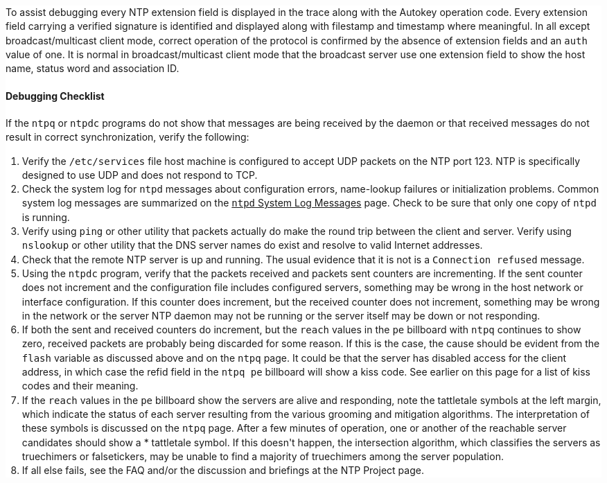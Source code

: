 To assist debugging every NTP extension field is displayed in the trace along with the Autokey operation code. Every extension field carrying a verified signature is identified and displayed along with filestamp and timestamp where meaningful. In all except broadcast/multicast client mode, correct operation of the protocol is confirmed by the absence of extension fields and an <tt>auth</tt> value of one. It is normal in broadcast/multicast client mode that the broadcast server use one extension field to show the host name, status word and association ID.

#### Debugging Checklist

If the <tt>ntpq</tt> or <tt>ntpdc</tt> programs do not show that messages are being received by the daemon or that received messages do not result in correct synchronization, verify the following:

1.  Verify the <tt>/etc/services</tt> file host machine is configured to accept UDP packets on the NTP port 123. NTP is specifically designed to use UDP and does not respond to TCP.
2.  Check the system log for <tt>ntpd</tt> messages about configuration errors, name-lookup failures or initialization problems. Common system log messages are summarized on the [<tt>ntpd</tt> System Log Messages](/archives/4.2.4-series/msyslog) page. Check to be sure that only one copy of <tt>ntpd</tt> is running.
3.  Verify using <tt>ping</tt> or other utility that packets actually do make the round trip between the client and server. Verify using <tt>nslookup</tt> or other utility that the DNS server names do exist and resolve to valid Internet addresses.
4.  Check that the remote NTP server is up and running. The usual evidence that it is not is a <tt>Connection refused</tt> message.
5.  Using the <tt>ntpdc</tt> program, verify that the packets received and packets sent counters are incrementing. If the sent counter does not increment and the configuration file includes configured servers, something may be wrong in the host network or interface configuration. If this counter does increment, but the received counter does not increment, something may be wrong in the network or the server NTP daemon may not be running or the server itself may be down or not responding.
6.  If both the sent and received counters do increment, but the <tt>reach</tt> values in the <tt>pe</tt> billboard with <tt>ntpq</tt> continues to show zero, received packets are probably being discarded for some reason. If this is the case, the cause should be evident from the <tt>flash</tt> variable as discussed above and on the <tt>ntpq</tt> page. It could be that the server has disabled access for the client address, in which case the refid field in the <tt>ntpq pe</tt> billboard will show a kiss code. See earlier on this page for a list of kiss codes and their meaning.
7.  If the <tt>reach</tt> values in the <tt>pe</tt> billboard show the servers are alive and responding, note the tattletale symbols at the left margin, which indicate the status of each server resulting from the various grooming and mitigation algorithms. The interpretation of these symbols is discussed on the <tt>ntpq</tt> page. After a few minutes of operation, one or another of the reachable server candidates should show a * tattletale symbol. If this doesn't happen, the intersection algorithm, which classifies the servers as truechimers or falsetickers, may be unable to find a majority of truechimers among the server population.
8.  If all else fails, see the FAQ and/or the discussion and briefings at the NTP Project page.